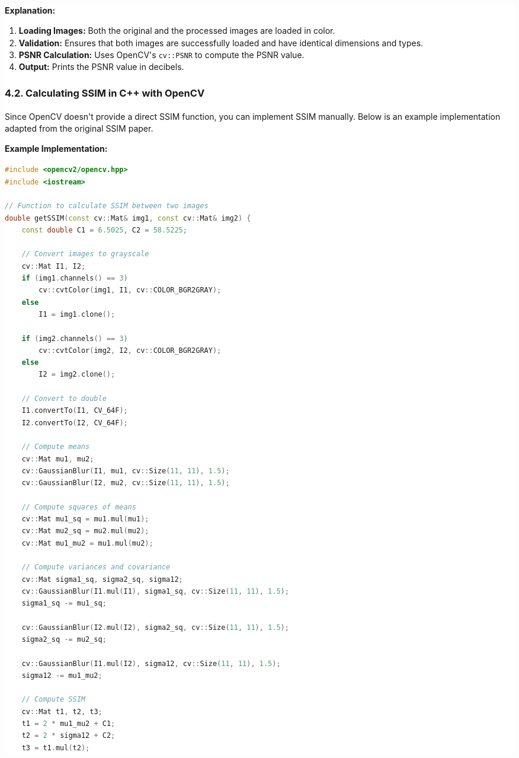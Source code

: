 **Explanation:**
1. **Loading Images:** Both the original and the processed images are loaded in color.
2. **Validation:** Ensures that both images are successfully loaded and have identical dimensions and types.
3. **PSNR Calculation:** Uses OpenCV's `cv::PSNR` to compute the PSNR value.
4. **Output:** Prints the PSNR value in decibels.

### **4.2. Calculating SSIM in C++ with OpenCV**

Since OpenCV doesn't provide a direct SSIM function, you can implement SSIM manually. Below is an example implementation adapted from the original SSIM paper.

**Example Implementation:**

```cpp
#include <opencv2/opencv.hpp>
#include <iostream>

// Function to calculate SSIM between two images
double getSSIM(const cv::Mat& img1, const cv::Mat& img2) {
    const double C1 = 6.5025, C2 = 58.5225;

    // Convert images to grayscale
    cv::Mat I1, I2;
    if (img1.channels() == 3)
        cv::cvtColor(img1, I1, cv::COLOR_BGR2GRAY);
    else
        I1 = img1.clone();

    if (img2.channels() == 3)
        cv::cvtColor(img2, I2, cv::COLOR_BGR2GRAY);
    else
        I2 = img2.clone();

    // Convert to double
    I1.convertTo(I1, CV_64F);
    I2.convertTo(I2, CV_64F);

    // Compute means
    cv::Mat mu1, mu2;
    cv::GaussianBlur(I1, mu1, cv::Size(11, 11), 1.5);
    cv::GaussianBlur(I2, mu2, cv::Size(11, 11), 1.5);

    // Compute squares of means
    cv::Mat mu1_sq = mu1.mul(mu1);
    cv::Mat mu2_sq = mu2.mul(mu2);
    cv::Mat mu1_mu2 = mu1.mul(mu2);

    // Compute variances and covariance
    cv::Mat sigma1_sq, sigma2_sq, sigma12;
    cv::GaussianBlur(I1.mul(I1), sigma1_sq, cv::Size(11, 11), 1.5);
    sigma1_sq -= mu1_sq;

    cv::GaussianBlur(I2.mul(I2), sigma2_sq, cv::Size(11, 11), 1.5);
    sigma2_sq -= mu2_sq;

    cv::GaussianBlur(I1.mul(I2), sigma12, cv::Size(11, 11), 1.5);
    sigma12 -= mu1_mu2;

    // Compute SSIM
    cv::Mat t1, t2, t3;
    t1 = 2 * mu1_mu2 + C1;
    t2 = 2 * sigma12 + C2;
    t3 = t1.mul(t2);

```
